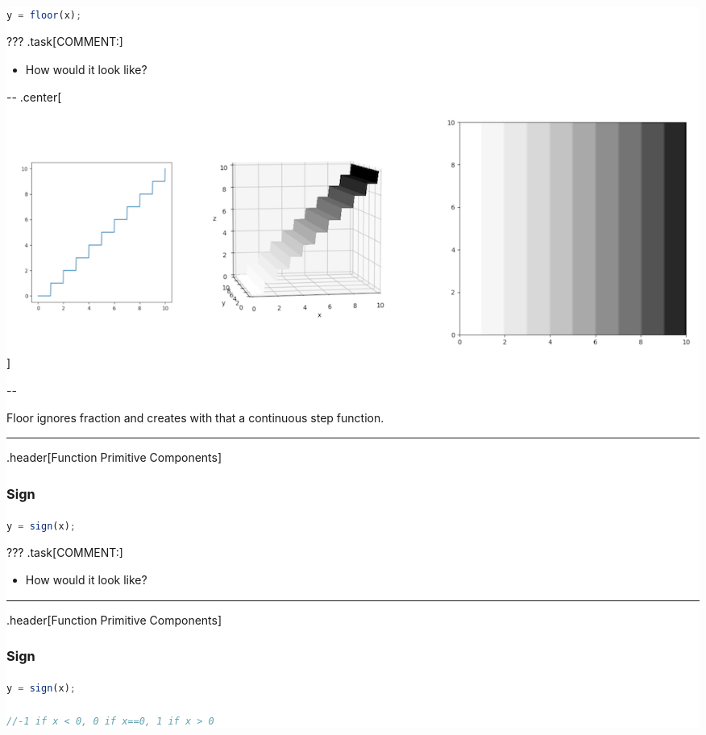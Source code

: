 
```js
y = floor(x);
```

???
.task[COMMENT:]  

* How would it look like?

--
.center[<img src="../02_scripts/img/04/floor_01.png" alt="floor_01" style="width:100%;">]  

--

Floor ignores fraction and creates with that a continuous step function.


---
.header[Function Primitive Components]

### Sign

```js
y = sign(x);
```

???
.task[COMMENT:]  

* How would it look like?


---
.header[Function Primitive Components]

### Sign

```js
y = sign(x);

//-1 if x < 0, 0 if x==0, 1 if x > 0
```

